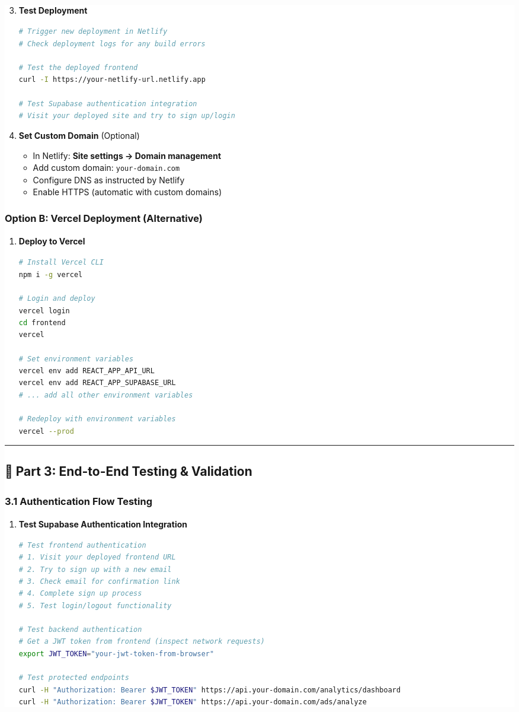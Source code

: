 
3. **Test Deployment**
   ```bash
   # Trigger new deployment in Netlify
   # Check deployment logs for any build errors
   
   # Test the deployed frontend
   curl -I https://your-netlify-url.netlify.app
   
   # Test Supabase authentication integration
   # Visit your deployed site and try to sign up/login
   ```

4. **Set Custom Domain** (Optional)
   - In Netlify: **Site settings → Domain management**
   - Add custom domain: `your-domain.com`
   - Configure DNS as instructed by Netlify
   - Enable HTTPS (automatic with custom domains)

### Option B: Vercel Deployment (Alternative)

1. **Deploy to Vercel**
   ```bash
   # Install Vercel CLI
   npm i -g vercel
   
   # Login and deploy
   vercel login
   cd frontend
   vercel
   
   # Set environment variables
   vercel env add REACT_APP_API_URL
   vercel env add REACT_APP_SUPABASE_URL
   # ... add all other environment variables
   
   # Redeploy with environment variables
   vercel --prod
   ```

---

## 🧪 Part 3: End-to-End Testing & Validation

### 3.1 Authentication Flow Testing

1. **Test Supabase Authentication Integration**
   ```bash
   # Test frontend authentication
   # 1. Visit your deployed frontend URL
   # 2. Try to sign up with a new email
   # 3. Check email for confirmation link
   # 4. Complete sign up process
   # 5. Test login/logout functionality
   
   # Test backend authentication
   # Get a JWT token from frontend (inspect network requests)
   export JWT_TOKEN="your-jwt-token-from-browser"
   
   # Test protected endpoints
   curl -H "Authorization: Bearer $JWT_TOKEN" https://api.your-domain.com/analytics/dashboard
   curl -H "Authorization: Bearer $JWT_TOKEN" https://api.your-domain.com/ads/analyze
   ```
